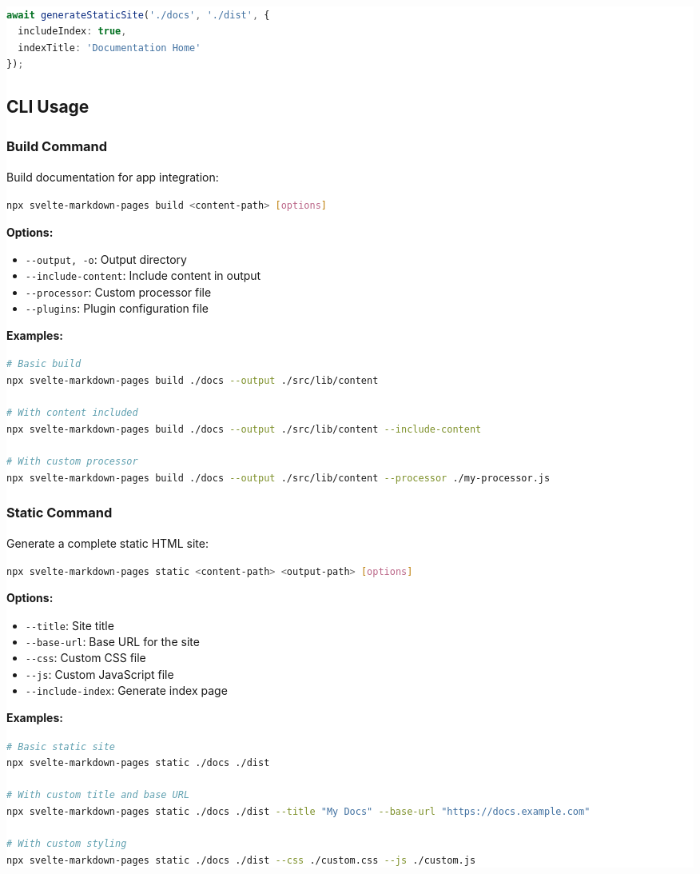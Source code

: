 ```typescript
await generateStaticSite('./docs', './dist', {
  includeIndex: true,
  indexTitle: 'Documentation Home'
});
```

## CLI Usage

### Build Command

Build documentation for app integration:

```bash
npx svelte-markdown-pages build <content-path> [options]
```

**Options:**
- `--output, -o`: Output directory
- `--include-content`: Include content in output
- `--processor`: Custom processor file
- `--plugins`: Plugin configuration file

**Examples:**
```bash
# Basic build
npx svelte-markdown-pages build ./docs --output ./src/lib/content

# With content included
npx svelte-markdown-pages build ./docs --output ./src/lib/content --include-content

# With custom processor
npx svelte-markdown-pages build ./docs --output ./src/lib/content --processor ./my-processor.js
```

### Static Command

Generate a complete static HTML site:

```bash
npx svelte-markdown-pages static <content-path> <output-path> [options]
```

**Options:**
- `--title`: Site title
- `--base-url`: Base URL for the site
- `--css`: Custom CSS file
- `--js`: Custom JavaScript file
- `--include-index`: Generate index page

**Examples:**
```bash
# Basic static site
npx svelte-markdown-pages static ./docs ./dist

# With custom title and base URL
npx svelte-markdown-pages static ./docs ./dist --title "My Docs" --base-url "https://docs.example.com"

# With custom styling
npx svelte-markdown-pages static ./docs ./dist --css ./custom.css --js ./custom.js
```
